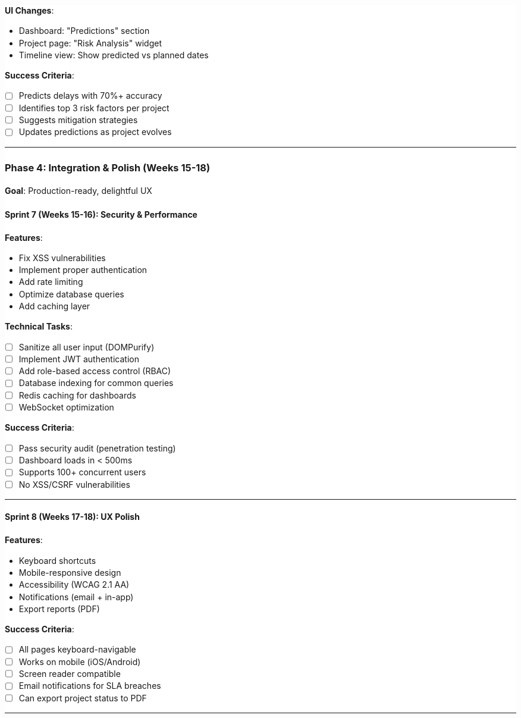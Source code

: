 **UI Changes**:
- Dashboard: "Predictions" section
- Project page: "Risk Analysis" widget
- Timeline view: Show predicted vs planned dates

**Success Criteria**:
- [ ] Predicts delays with 70%+ accuracy
- [ ] Identifies top 3 risk factors per project
- [ ] Suggests mitigation strategies
- [ ] Updates predictions as project evolves

---

### Phase 4: Integration & Polish (Weeks 15-18)
**Goal**: Production-ready, delightful UX

#### Sprint 7 (Weeks 15-16): Security & Performance
**Features**:
- Fix XSS vulnerabilities
- Implement proper authentication
- Add rate limiting
- Optimize database queries
- Add caching layer

**Technical Tasks**:
- [ ] Sanitize all user input (DOMPurify)
- [ ] Implement JWT authentication
- [ ] Add role-based access control (RBAC)
- [ ] Database indexing for common queries
- [ ] Redis caching for dashboards
- [ ] WebSocket optimization

**Success Criteria**:
- [ ] Pass security audit (penetration testing)
- [ ] Dashboard loads in < 500ms
- [ ] Supports 100+ concurrent users
- [ ] No XSS/CSRF vulnerabilities

---

#### Sprint 8 (Weeks 17-18): UX Polish
**Features**:
- Keyboard shortcuts
- Mobile-responsive design
- Accessibility (WCAG 2.1 AA)
- Notifications (email + in-app)
- Export reports (PDF)

**Success Criteria**:
- [ ] All pages keyboard-navigable
- [ ] Works on mobile (iOS/Android)
- [ ] Screen reader compatible
- [ ] Email notifications for SLA breaches
- [ ] Can export project status to PDF

---
